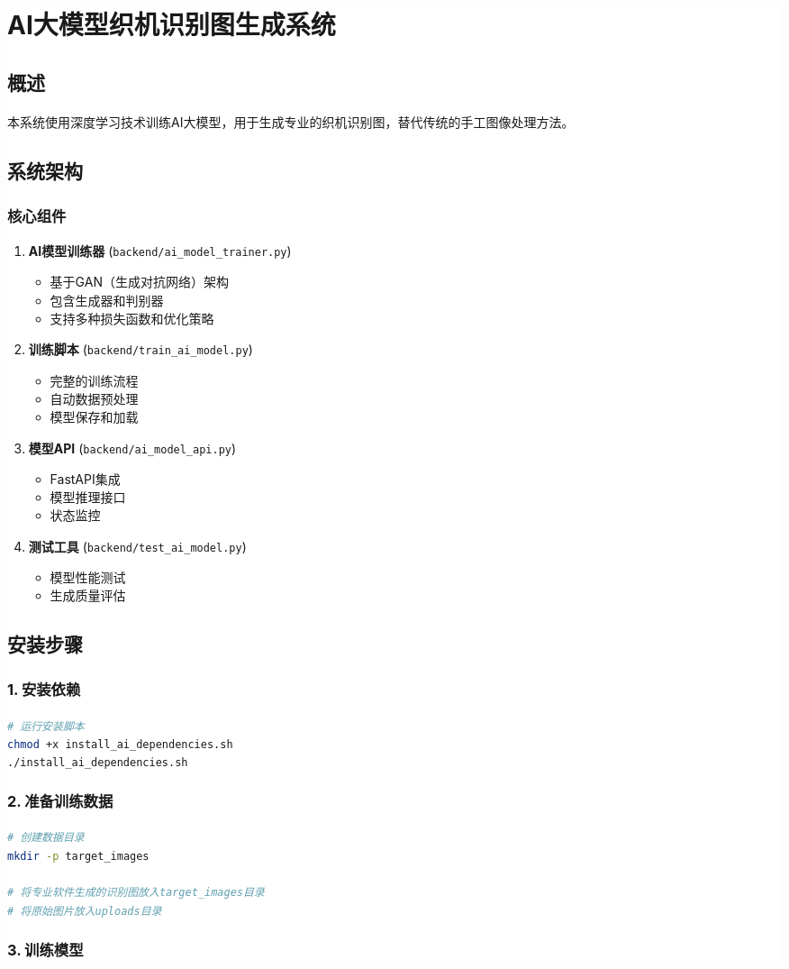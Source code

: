 # AI大模型织机识别图生成系统

## 概述

本系统使用深度学习技术训练AI大模型，用于生成专业的织机识别图，替代传统的手工图像处理方法。

## 系统架构

### 核心组件

1. **AI模型训练器** (`backend/ai_model_trainer.py`)
   - 基于GAN（生成对抗网络）架构
   - 包含生成器和判别器
   - 支持多种损失函数和优化策略

2. **训练脚本** (`backend/train_ai_model.py`)
   - 完整的训练流程
   - 自动数据预处理
   - 模型保存和加载

3. **模型API** (`backend/ai_model_api.py`)
   - FastAPI集成
   - 模型推理接口
   - 状态监控

4. **测试工具** (`backend/test_ai_model.py`)
   - 模型性能测试
   - 生成质量评估

## 安装步骤

### 1. 安装依赖

```bash
# 运行安装脚本
chmod +x install_ai_dependencies.sh
./install_ai_dependencies.sh
```

### 2. 准备训练数据

```bash
# 创建数据目录
mkdir -p target_images

# 将专业软件生成的识别图放入target_images目录
# 将原始图片放入uploads目录
```

### 3. 训练模型
